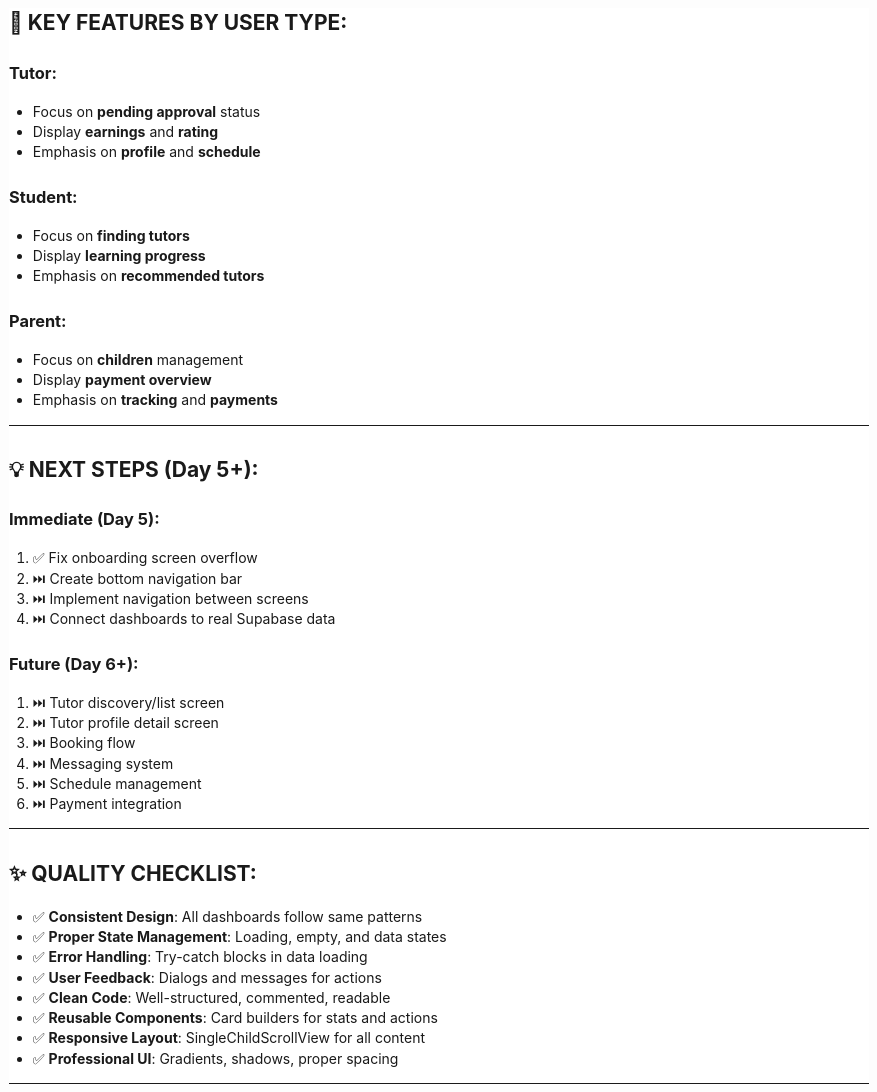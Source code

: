 
## 🎯 **KEY FEATURES BY USER TYPE:**

### **Tutor:**
- Focus on **pending approval** status
- Display **earnings** and **rating**
- Emphasis on **profile** and **schedule**

### **Student:**
- Focus on **finding tutors**
- Display **learning progress**
- Emphasis on **recommended tutors**

### **Parent:**
- Focus on **children** management
- Display **payment overview**
- Emphasis on **tracking** and **payments**

---

## 💡 **NEXT STEPS (Day 5+):**

### **Immediate (Day 5):**
1. ✅ Fix onboarding screen overflow
2. ⏭️ Create bottom navigation bar
3. ⏭️ Implement navigation between screens
4. ⏭️ Connect dashboards to real Supabase data

### **Future (Day 6+):**
1. ⏭️ Tutor discovery/list screen
2. ⏭️ Tutor profile detail screen
3. ⏭️ Booking flow
4. ⏭️ Messaging system
5. ⏭️ Schedule management
6. ⏭️ Payment integration

---

## ✨ **QUALITY CHECKLIST:**

- ✅ **Consistent Design**: All dashboards follow same patterns
- ✅ **Proper State Management**: Loading, empty, and data states
- ✅ **Error Handling**: Try-catch blocks in data loading
- ✅ **User Feedback**: Dialogs and messages for actions
- ✅ **Clean Code**: Well-structured, commented, readable
- ✅ **Reusable Components**: Card builders for stats and actions
- ✅ **Responsive Layout**: SingleChildScrollView for all content
- ✅ **Professional UI**: Gradients, shadows, proper spacing

---